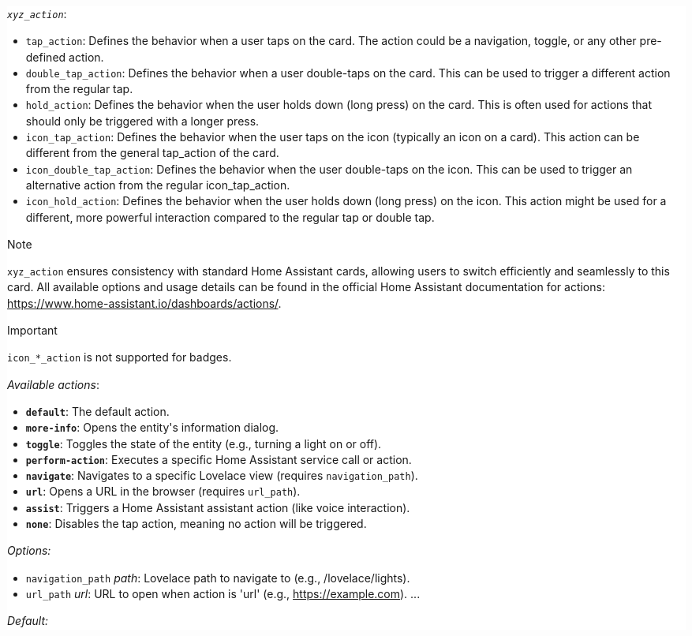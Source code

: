 _`xyz_action`_:

- `tap_action`: Defines the behavior when a user taps on the card. The action
  could be a navigation, toggle, or any other pre-defined action.
- `double_tap_action`: Defines the behavior when a user double-taps on the
  card. This can be used to trigger a different action from the regular tap.
- `hold_action`: Defines the behavior when the user holds down (long press) on
  the card. This is often used for actions that should only be triggered with a
  longer press.
- `icon_tap_action`: Defines the behavior when the user taps on the icon
  (typically an icon on a card). This action can be different from the
  general tap_action of the card.
- `icon_double_tap_action`: Defines the behavior when the user double-taps on
  the icon. This can be used to trigger an alternative action from the regular
  icon_tap_action.
- `icon_hold_action`: Defines the behavior when the user holds down (long
  press) on the icon. This action might be used for a different, more powerful
  interaction compared to the regular tap or double tap.

> [!NOTE]
>
> `xyz_action` ensures consistency with standard Home Assistant cards, allowing
> users to switch efficiently and seamlessly to this card. All available options
> and usage details can be found in the official Home Assistant documentation
> for actions: <https://www.home-assistant.io/dashboards/actions/>.

> [!IMPORTANT]
>
> `icon_*_action` is not supported for badges.

_Available actions_:

- **`default`**: The default action.
- **`more-info`**: Opens the entity's information dialog.
- **`toggle`**: Toggles the state of the entity (e.g., turning a light on or
  off).
- **`perform-action`**: Executes a specific Home Assistant service call or
  action.
- **`navigate`**: Navigates to a specific Lovelace view (requires
  `navigation_path`).
- **`url`**: Opens a URL in the browser (requires `url_path`).
- **`assist`**: Triggers a Home Assistant assistant action (like voice
  interaction).
- **`none`**: Disables the tap action, meaning no action will be triggered.

_Options:_

- `navigation_path` _path_: Lovelace path to navigate to (e.g.,
  /lovelace/lights).
- `url_path` _url_: URL to open when action is 'url' (e.g.,
  <https://example.com>).
  ...

_Default:_


[🔼 Back to top]: #top
[yaml-only]: https://img.shields.io/badge/YAML-Only-orange.svg?style=flat
[Card-OK]: https://img.shields.io/badge/Card-OK-green.svg?style=flat
[Badge-OK]: https://img.shields.io/badge/Badge-OK-green.svg?style=flat
[Template-OK]: https://img.shields.io/badge/Template-OK-green.svg?style=flat
[BadgeTemplate-OK]: https://img.shields.io/badge/Badge%20Template-OK-green.svg?style=flat
[String]: #string
[Float]: #float
[Integer]: #integer
[Boolean]: #boolean
[List]: #list-array
[Map]: #map-object
[JINJA]: #jinja
[ha-jinja]: https://www.home-assistant.io/docs/configuration/templating/
[token-color]: https://github.com/francois-le-ko4la/lovelace-entity-progress-card/blob/main/docs/theme.md#token-color